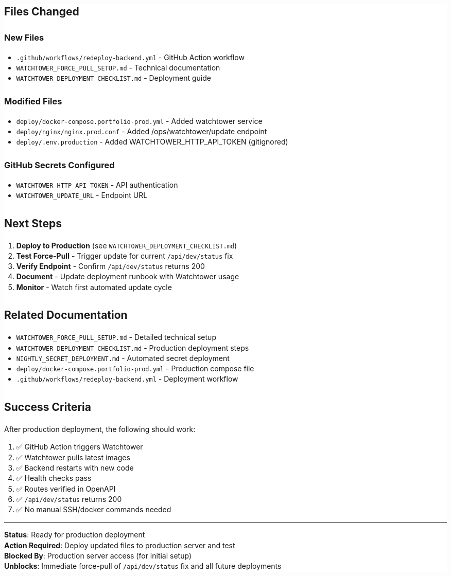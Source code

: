 ## Files Changed

### New Files
- `.github/workflows/redeploy-backend.yml` - GitHub Action workflow
- `WATCHTOWER_FORCE_PULL_SETUP.md` - Technical documentation
- `WATCHTOWER_DEPLOYMENT_CHECKLIST.md` - Deployment guide

### Modified Files
- `deploy/docker-compose.portfolio-prod.yml` - Added watchtower service
- `deploy/nginx/nginx.prod.conf` - Added /ops/watchtower/update endpoint
- `deploy/.env.production` - Added WATCHTOWER_HTTP_API_TOKEN (gitignored)

### GitHub Secrets Configured
- `WATCHTOWER_HTTP_API_TOKEN` - API authentication
- `WATCHTOWER_UPDATE_URL` - Endpoint URL

## Next Steps

1. **Deploy to Production** (see `WATCHTOWER_DEPLOYMENT_CHECKLIST.md`)
2. **Test Force-Pull** - Trigger update for current `/api/dev/status` fix
3. **Verify Endpoint** - Confirm `/api/dev/status` returns 200
4. **Document** - Update deployment runbook with Watchtower usage
5. **Monitor** - Watch first automated update cycle

## Related Documentation

- `WATCHTOWER_FORCE_PULL_SETUP.md` - Detailed technical setup
- `WATCHTOWER_DEPLOYMENT_CHECKLIST.md` - Production deployment steps
- `NIGHTLY_SECRET_DEPLOYMENT.md` - Automated secret deployment
- `deploy/docker-compose.portfolio-prod.yml` - Production compose file
- `.github/workflows/redeploy-backend.yml` - Deployment workflow

## Success Criteria

After production deployment, the following should work:

1. ✅ GitHub Action triggers Watchtower
2. ✅ Watchtower pulls latest images
3. ✅ Backend restarts with new code
4. ✅ Health checks pass
5. ✅ Routes verified in OpenAPI
6. ✅ `/api/dev/status` returns 200
7. ✅ No manual SSH/docker commands needed

---

**Status**: Ready for production deployment  
**Action Required**: Deploy updated files to production server and test  
**Blocked By**: Production server access (for initial setup)  
**Unblocks**: Immediate force-pull of `/api/dev/status` fix and all future deployments

